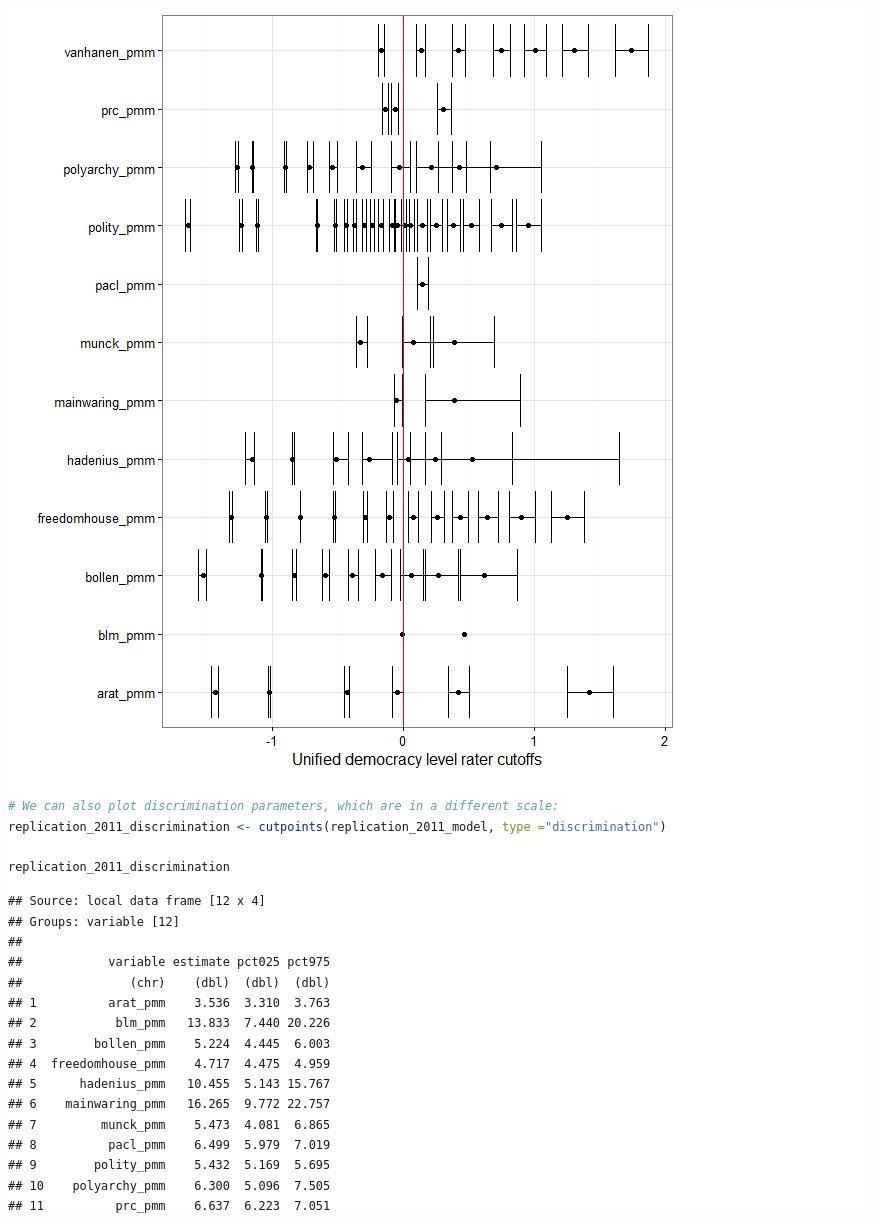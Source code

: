 ![](Replicating_and_extending_the_UD_scores_files/figure-html/unnamed-chunk-16-1.png)

```r
# We can also plot discrimination parameters, which are in a different scale:
replication_2011_discrimination <- cutpoints(replication_2011_model, type ="discrimination")

replication_2011_discrimination
```

```
## Source: local data frame [12 x 4]
## Groups: variable [12]
## 
##            variable estimate pct025 pct975
##               (chr)    (dbl)  (dbl)  (dbl)
## 1          arat_pmm    3.536  3.310  3.763
## 2           blm_pmm   13.833  7.440 20.226
## 3        bollen_pmm    5.224  4.445  6.003
## 4  freedomhouse_pmm    4.717  4.475  4.959
## 5      hadenius_pmm   10.455  5.143 15.767
## 6    mainwaring_pmm   16.265  9.772 22.757
## 7         munck_pmm    5.473  4.081  6.865
## 8          pacl_pmm    6.499  5.979  7.019
## 9        polity_pmm    5.432  5.169  5.695
## 10    polyarchy_pmm    6.300  5.096  7.505
## 11          prc_pmm    6.637  6.223  7.051
```